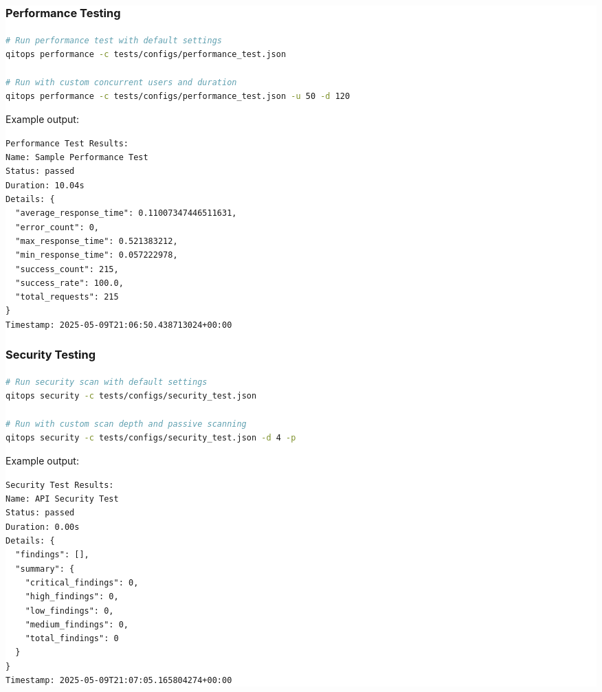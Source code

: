 ### Performance Testing
```bash
# Run performance test with default settings
qitops performance -c tests/configs/performance_test.json

# Run with custom concurrent users and duration
qitops performance -c tests/configs/performance_test.json -u 50 -d 120
```

Example output:
```
Performance Test Results:
Name: Sample Performance Test
Status: passed
Duration: 10.04s
Details: {
  "average_response_time": 0.11007347446511631,
  "error_count": 0,
  "max_response_time": 0.521383212,
  "min_response_time": 0.057222978,
  "success_count": 215,
  "success_rate": 100.0,
  "total_requests": 215
}
Timestamp: 2025-05-09T21:06:50.438713024+00:00
```

### Security Testing
```bash
# Run security scan with default settings
qitops security -c tests/configs/security_test.json

# Run with custom scan depth and passive scanning
qitops security -c tests/configs/security_test.json -d 4 -p
```

Example output:
```
Security Test Results:
Name: API Security Test
Status: passed
Duration: 0.00s
Details: {
  "findings": [],
  "summary": {
    "critical_findings": 0,
    "high_findings": 0,
    "low_findings": 0,
    "medium_findings": 0,
    "total_findings": 0
  }
}
Timestamp: 2025-05-09T21:07:05.165804274+00:00
```
